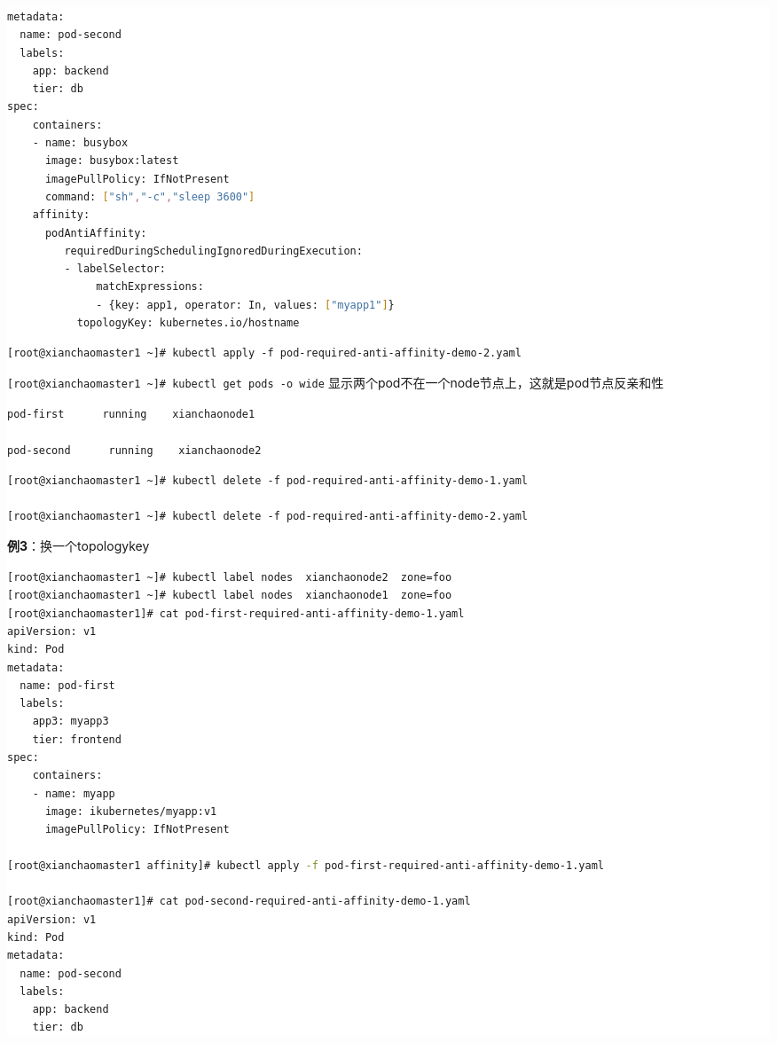 ```bash
metadata:
  name: pod-second
  labels:
    app: backend
    tier: db
spec:
    containers:
    - name: busybox
      image: busybox:latest
      imagePullPolicy: IfNotPresent
      command: ["sh","-c","sleep 3600"]
    affinity:
      podAntiAffinity:
         requiredDuringSchedulingIgnoredDuringExecution:
         - labelSelector:
              matchExpressions:
              - {key: app1, operator: In, values: ["myapp1"]}
           topologyKey: kubernetes.io/hostname

```

`[root@xianchaomaster1 ~]# kubectl apply -f pod-required-anti-affinity-demo-2.yaml`



`[root@xianchaomaster1 ~]# kubectl get pods -o wide` 显示两个pod不在一个node节点上，这就是pod节点反亲和性

```
pod-first      running    xianchaonode1

pod-second      running    xianchaonode2
```

```
[root@xianchaomaster1 ~]# kubectl delete -f pod-required-anti-affinity-demo-1.yaml

[root@xianchaomaster1 ~]# kubectl delete -f pod-required-anti-affinity-demo-2.yaml
```

**例3**：换一个topologykey

```bash
[root@xianchaomaster1 ~]# kubectl label nodes  xianchaonode2  zone=foo
[root@xianchaomaster1 ~]# kubectl label nodes  xianchaonode1  zone=foo 
[root@xianchaomaster1]# cat pod-first-required-anti-affinity-demo-1.yaml
apiVersion: v1
kind: Pod
metadata:
  name: pod-first
  labels:
    app3: myapp3
    tier: frontend
spec:
    containers:
    - name: myapp
      image: ikubernetes/myapp:v1
      imagePullPolicy: IfNotPresent

[root@xianchaomaster1 affinity]# kubectl apply -f pod-first-required-anti-affinity-demo-1.yaml

[root@xianchaomaster1]# cat pod-second-required-anti-affinity-demo-1.yaml 
apiVersion: v1
kind: Pod
metadata:
  name: pod-second
  labels:
    app: backend
    tier: db
```